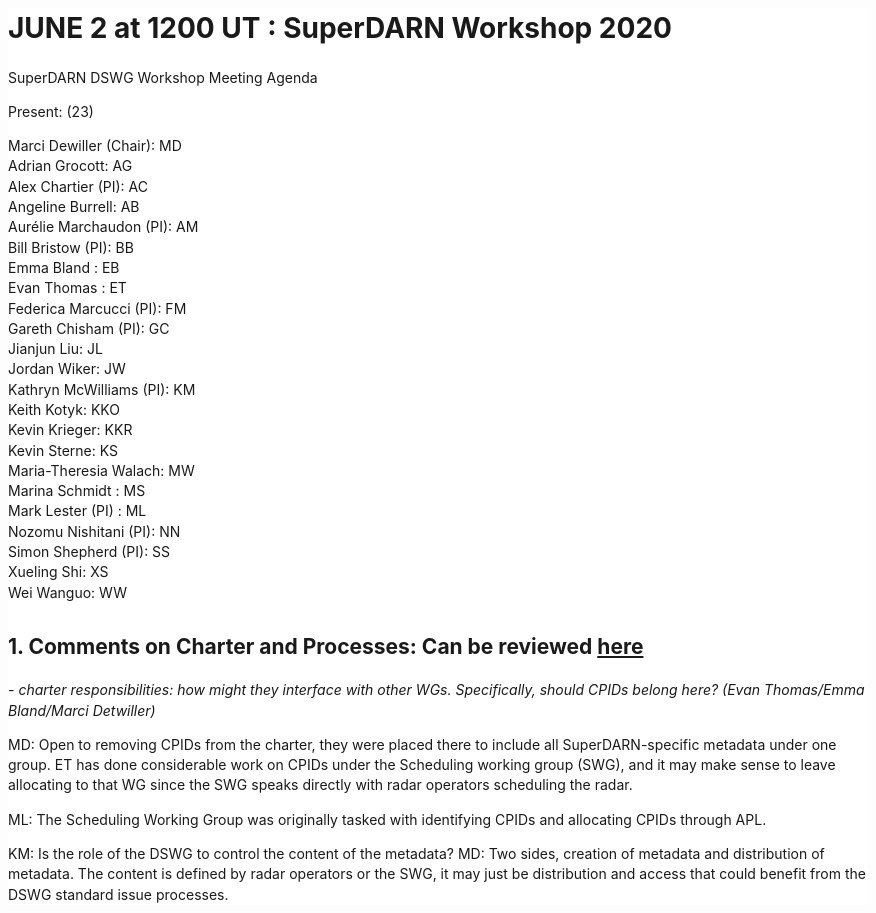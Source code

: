# JUNE 2 at 1200 UT : SuperDARN Workshop 2020

SuperDARN DSWG Workshop Meeting Agenda

Present: (23)

Marci Dewiller (Chair): MD  
Adrian Grocott: AG  
Alex Chartier (PI): AC  
Angeline Burrell: AB  
Aurélie Marchaudon (PI): AM  
Bill Bristow (PI): BB  
Emma Bland : EB  
Evan Thomas : ET  
Federica Marcucci (PI): FM  
Gareth Chisham (PI): GC  
Jianjun Liu: JL  
Jordan Wiker: JW  
Kathryn McWilliams (PI): KM  
Keith Kotyk: KKO  
Kevin Krieger: KKR  
Kevin Sterne: KS  
Maria-Theresia Walach: MW   
Marina Schmidt : MS  
Mark Lester (PI) : ML  
Nozomu Nishitani (PI): NN  
Simon Shepherd (PI): SS  
Xueling Shi: XS  
Wei Wanguo: WW  

## 1. Comments on Charter and Processes: Can be reviewed [here](https://github.com/SuperDARN/dswg-published-docs/tree/master)

 *- charter responsibilities: how might they interface with other WGs. Specifically, should CPIDs belong here? 
   (Evan Thomas/Emma Bland/Marci Detwiller)*

   MD: Open to removing CPIDs from the charter, they were placed there to include all SuperDARN-specific metadata under
   one group. ET has done considerable work on CPIDs under the Scheduling working group (SWG), and it may make sense to leave
   allocating to that WG since the SWG speaks directly with radar operators scheduling the radar. 

   ML: The Scheduling Working Group was originally tasked with identifying CPIDs and allocating CPIDs through APL. 

   KM: Is the role of the DSWG to control the content of the metadata? MD: Two sides, creation of metadata and distribution 
   of metadata. The content is defined by radar operators or the SWG, it may just be distribution and access that could 
   benefit from the DSWG standard issue processes.
